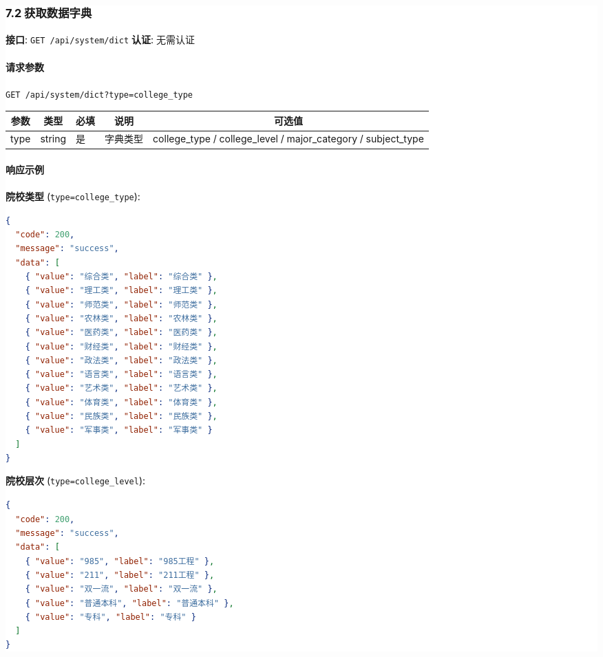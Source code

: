 ### 7.2 获取数据字典

**接口**: `GET /api/system/dict`
**认证**: 无需认证

#### 请求参数
```
GET /api/system/dict?type=college_type
```

| 参数 | 类型 | 必填 | 说明 | 可选值 |
|------|------|------|------|--------|
| type | string | 是 | 字典类型 | college_type / college_level / major_category / subject_type |

#### 响应示例

**院校类型** (`type=college_type`):
```json
{
  "code": 200,
  "message": "success",
  "data": [
    { "value": "综合类", "label": "综合类" },
    { "value": "理工类", "label": "理工类" },
    { "value": "师范类", "label": "师范类" },
    { "value": "农林类", "label": "农林类" },
    { "value": "医药类", "label": "医药类" },
    { "value": "财经类", "label": "财经类" },
    { "value": "政法类", "label": "政法类" },
    { "value": "语言类", "label": "语言类" },
    { "value": "艺术类", "label": "艺术类" },
    { "value": "体育类", "label": "体育类" },
    { "value": "民族类", "label": "民族类" },
    { "value": "军事类", "label": "军事类" }
  ]
}
```

**院校层次** (`type=college_level`):
```json
{
  "code": 200,
  "message": "success",
  "data": [
    { "value": "985", "label": "985工程" },
    { "value": "211", "label": "211工程" },
    { "value": "双一流", "label": "双一流" },
    { "value": "普通本科", "label": "普通本科" },
    { "value": "专科", "label": "专科" }
  ]
}
```
